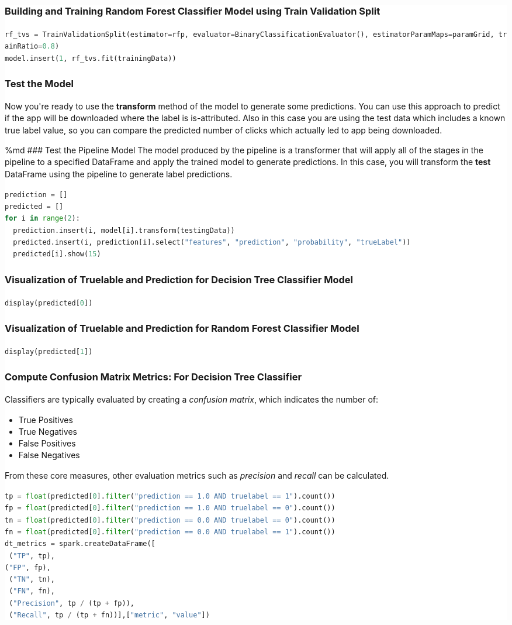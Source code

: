 ### Building and Training Random Forest Classifier Model using Train Validation Split
```python
rf_tvs = TrainValidationSplit(estimator=rfp, evaluator=BinaryClassificationEvaluator(), estimatorParamMaps=paramGrid, trainRatio=0.8)
model.insert(1, rf_tvs.fit(trainingData))
```

### Test the Model

Now you're ready to use the  **transform**  method of the model to generate some predictions. You can use this approach to predict if the app will be downloaded where the label is is-attributed. Also in this case you are using the test data which includes a known true label value, so you can compare the predicted number of clicks which actually led to app being downloaded.

%md ### Test the Pipeline Model The model produced by the pipeline is a transformer that will apply all of the stages in the pipeline to a specified DataFrame and apply the trained model to generate predictions. In this case, you will transform the  **test**  DataFrame using the pipeline to generate label predictions.
```python
prediction = [] 
predicted = []
for i in range(2):
  prediction.insert(i, model[i].transform(testingData))
  predicted.insert(i, prediction[i].select("features", "prediction", "probability", "trueLabel"))
  predicted[i].show(15)
```

### Visualization of Truelable and Prediction for Decision Tree Classifier Model
```python
display(predicted[0])
```


### Visualization of Truelable and Prediction for Random Forest Classifier Model
```python
display(predicted[1])
```

### Compute Confusion Matrix Metrics: For Decision Tree Classifier

Classifiers are typically evaluated by creating a  _confusion matrix_, which indicates the number of:

-   True Positives
-   True Negatives
-   False Positives
-   False Negatives

From these core measures, other evaluation metrics such as  _precision_  and  _recall_  can be calculated.
```python
tp = float(predicted[0].filter("prediction == 1.0 AND truelabel == 1").count())
fp = float(predicted[0].filter("prediction == 1.0 AND truelabel == 0").count())
tn = float(predicted[0].filter("prediction == 0.0 AND truelabel == 0").count())
fn = float(predicted[0].filter("prediction == 0.0 AND truelabel == 1").count())
dt_metrics = spark.createDataFrame([
 ("TP", tp),
("FP", fp),
 ("TN", tn),
 ("FN", fn),
 ("Precision", tp / (tp + fp)),
 ("Recall", tp / (tp + fn))],["metric", "value"])
```